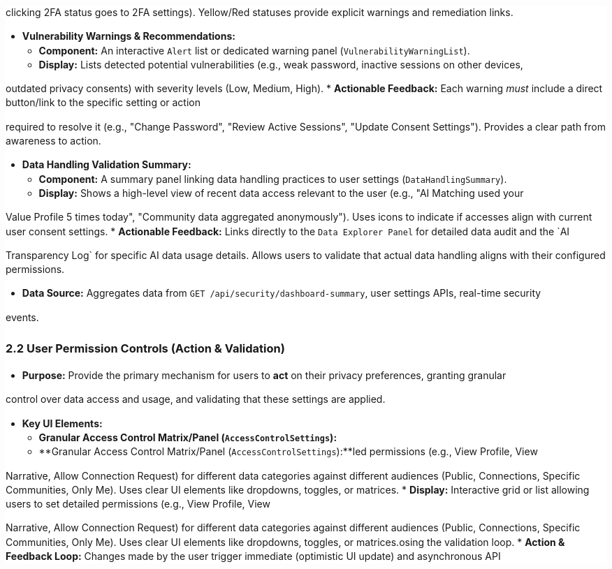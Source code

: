 clicking 2FA status goes to 2FA settings). Yellow/Red statuses provide explicit warnings and remediation links.
  * **Vulnerability Warnings & Recommendations:**
    * **Component:** An interactive `Alert` list or dedicated warning panel (`VulnerabilityWarningList`).
    * **Display:** Lists detected potential vulnerabilities (e.g., weak password, inactive sessions on other devices,

outdated privacy consents) with severity levels (Low, Medium, High).
    * **Actionable Feedback:** Each warning *must* include a direct button/link to the specific setting or action

required to resolve it (e.g., "Change Password", "Review Active Sessions", "Update Consent Settings"). Provides a clear
path from awareness to action.
  * **Data Handling Validation Summary:**
    * **Component:** A summary panel linking data handling practices to user settings (`DataHandlingSummary`).
    * **Display:** Shows a high-level view of recent data access relevant to the user (e.g., "AI Matching used your

Value Profile 5 times today", "Community data aggregated anonymously"). Uses icons to indicate if accesses align with
current user consent settings.
    * **Actionable Feedback:** Links directly to the `Data Explorer Panel` for detailed data audit and the `AI

Transparency Log` for specific AI data usage details. Allows users to validate that actual data handling aligns with
their configured permissions.

* **Data Source:** Aggregates data from `GET /api/security/dashboard-summary`, user settings APIs, real-time security

events.

### 2.2 User Permission Controls (Action & Validation)

* **Purpose:** Provide the primary mechanism for users to **act** on their privacy preferences, granting granular

control over data access and usage, and validating that these settings are applied.

* **Key UI Elements:**
  * **Granular Access Control Matrix/Panel (`AccessControlSettings`):**
  * **Granular Access Control Matrix/Panel (`AccessControlSettings`):**led permissions (e.g., View Profile, View

Narrative, Allow Connection Request) for different data categories against different audiences (Public, Connections,
Specific Communities, Only Me). Uses clear UI elements like dropdowns, toggles, or matrices.
    * **Display:** Interactive grid or list allowing users to set detailed permissions (e.g., View Profile, View

Narrative, Allow Connection Request) for different data categories against different audiences (Public, Connections,
Specific Communities, Only Me). Uses clear UI elements like dropdowns, toggles, or matrices.osing the validation loop.
    * **Action & Feedback Loop:** Changes made by the user trigger immediate (optimistic UI update) and asynchronous API
